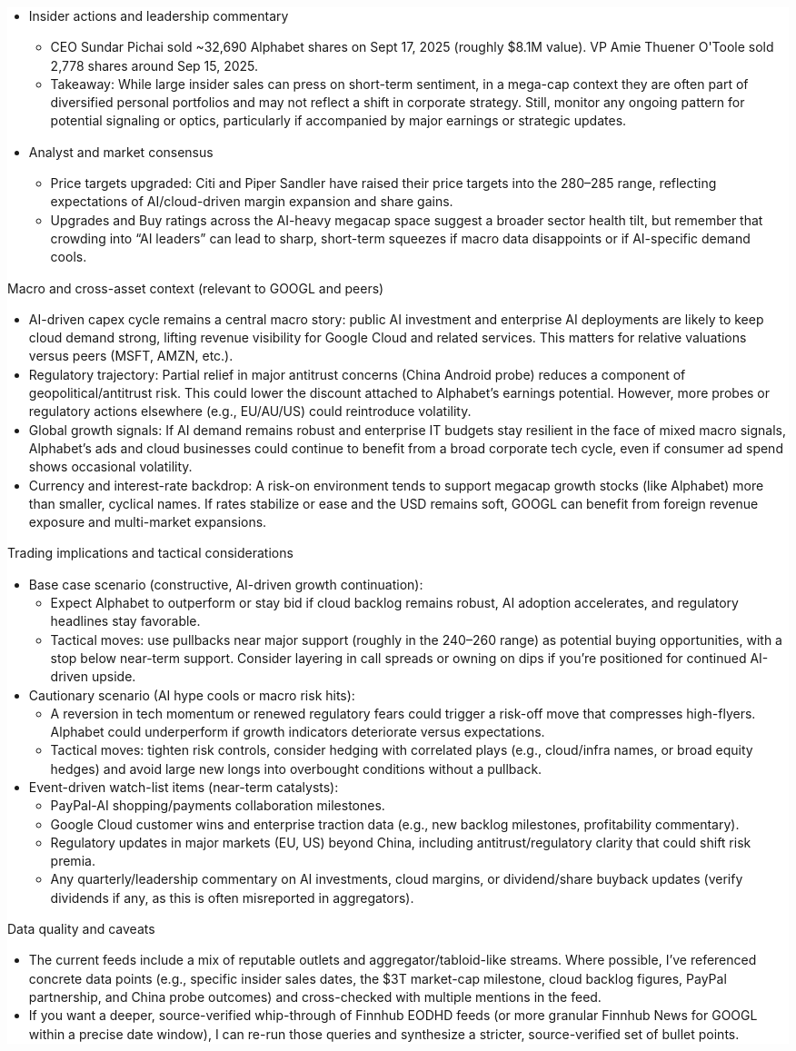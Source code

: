 - Insider actions and leadership commentary
  - CEO Sundar Pichai sold ~32,690 Alphabet shares on Sept 17, 2025 (roughly $8.1M value). VP Amie Thuener O'Toole sold 2,778 shares around Sep 15, 2025.
  - Takeaway: While large insider sales can press on short-term sentiment, in a mega-cap context they are often part of diversified personal portfolios and may not reflect a shift in corporate strategy. Still, monitor any ongoing pattern for potential signaling or optics, particularly if accompanied by major earnings or strategic updates.

- Analyst and market consensus
  - Price targets upgraded: Citi and Piper Sandler have raised their price targets into the $280–$285 range, reflecting expectations of AI/cloud-driven margin expansion and share gains.
  - Upgrades and Buy ratings across the AI-heavy megacap space suggest a broader sector health tilt, but remember that crowding into “AI leaders” can lead to sharp, short-term squeezes if macro data disappoints or if AI-specific demand cools.

Macro and cross-asset context (relevant to GOOGL and peers)
- AI-driven capex cycle remains a central macro story: public AI investment and enterprise AI deployments are likely to keep cloud demand strong, lifting revenue visibility for Google Cloud and related services. This matters for relative valuations versus peers (MSFT, AMZN, etc.).
- Regulatory trajectory: Partial relief in major antitrust concerns (China Android probe) reduces a component of geopolitical/antitrust risk. This could lower the discount attached to Alphabet’s earnings potential. However, more probes or regulatory actions elsewhere (e.g., EU/AU/US) could reintroduce volatility.
- Global growth signals: If AI demand remains robust and enterprise IT budgets stay resilient in the face of mixed macro signals, Alphabet’s ads and cloud businesses could continue to benefit from a broad corporate tech cycle, even if consumer ad spend shows occasional volatility.
- Currency and interest-rate backdrop: A risk-on environment tends to support megacap growth stocks (like Alphabet) more than smaller, cyclical names. If rates stabilize or ease and the USD remains soft, GOOGL can benefit from foreign revenue exposure and multi-market expansions.

Trading implications and tactical considerations
- Base case scenario (constructive, AI-driven growth continuation):
  - Expect Alphabet to outperform or stay bid if cloud backlog remains robust, AI adoption accelerates, and regulatory headlines stay favorable.
  - Tactical moves: use pullbacks near major support (roughly in the 240–260 range) as potential buying opportunities, with a stop below near-term support. Consider layering in call spreads or owning on dips if you’re positioned for continued AI-driven upside.
- Cautionary scenario (AI hype cools or macro risk hits):
  - A reversion in tech momentum or renewed regulatory fears could trigger a risk-off move that compresses high-flyers. Alphabet could underperform if growth indicators deteriorate versus expectations.
  - Tactical moves: tighten risk controls, consider hedging with correlated plays (e.g., cloud/infra names, or broad equity hedges) and avoid large new longs into overbought conditions without a pullback.
- Event-driven watch-list items (near-term catalysts):
  - PayPal-AI shopping/payments collaboration milestones.
  - Google Cloud customer wins and enterprise traction data (e.g., new backlog milestones, profitability commentary).
  - Regulatory updates in major markets (EU, US) beyond China, including antitrust/regulatory clarity that could shift risk premia.
  - Any quarterly/leadership commentary on AI investments, cloud margins, or dividend/share buyback updates (verify dividends if any, as this is often misreported in aggregators).

Data quality and caveats
- The current feeds include a mix of reputable outlets and aggregator/tabloid-like streams. Where possible, I’ve referenced concrete data points (e.g., specific insider sales dates, the $3T market-cap milestone, cloud backlog figures, PayPal partnership, and China probe outcomes) and cross-checked with multiple mentions in the feed.
- If you want a deeper, source-verified whip-through of Finnhub EODHD feeds (or more granular Finnhub News for GOOGL within a precise date window), I can re-run those queries and synthesize a stricter, source-verified set of bullet points.

